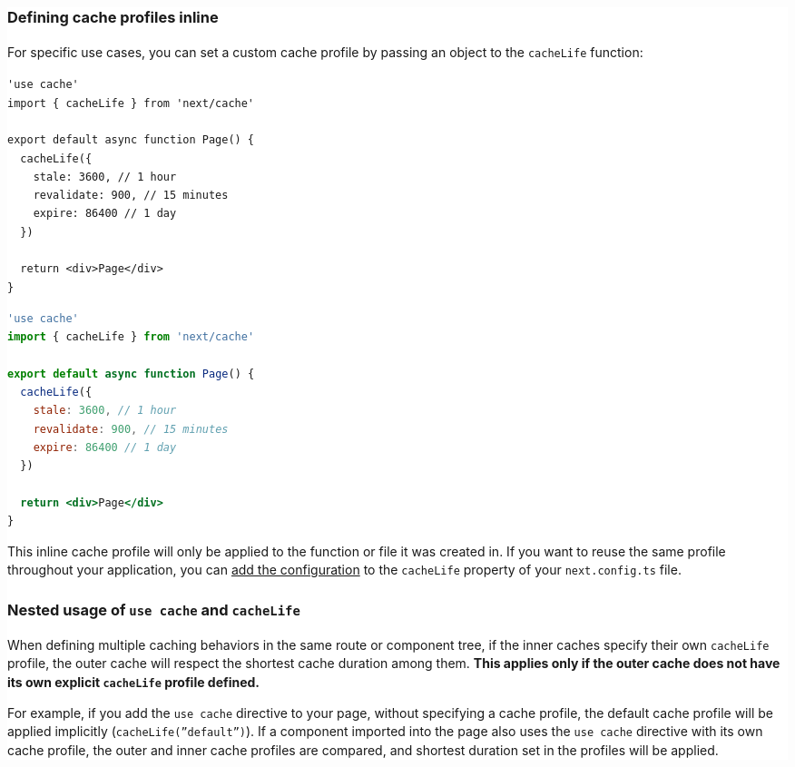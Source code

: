 ### Defining cache profiles inline

For specific use cases, you can set a custom cache profile by passing an object
to the `cacheLife` function:

```tsx filename="app/page.tsx" highlight={5-9} switcher
'use cache'
import { cacheLife } from 'next/cache'

export default async function Page() {
  cacheLife({
    stale: 3600, // 1 hour
    revalidate: 900, // 15 minutes
    expire: 86400 // 1 day
  })

  return <div>Page</div>
}
```

```jsx filename="app/page.js" highlight={5-9} switcher
'use cache'
import { cacheLife } from 'next/cache'

export default async function Page() {
  cacheLife({
    stale: 3600, // 1 hour
    revalidate: 900, // 15 minutes
    expire: 86400 // 1 day
  })

  return <div>Page</div>
}
```

This inline cache profile will only be applied to the function or file it was
created in. If you want to reuse the same profile throughout your application,
you can [add the configuration](#defining-reusable-cache-profiles) to the
`cacheLife` property of your `next.config.ts` file.

### Nested usage of `use cache` and `cacheLife`

When defining multiple caching behaviors in the same route or component tree, if
the inner caches specify their own `cacheLife` profile, the outer cache will
respect the shortest cache duration among them. **This applies only if the outer
cache does not have its own explicit `cacheLife` profile defined.**

For example, if you add the `use cache` directive to your page, without
specifying a cache profile, the default cache profile will be applied implicitly
(`cacheLife(”default”)`). If a component imported into the page also uses the
`use cache` directive with its own cache profile, the outer and inner cache
profiles are compared, and shortest duration set in the profiles will be
applied.
